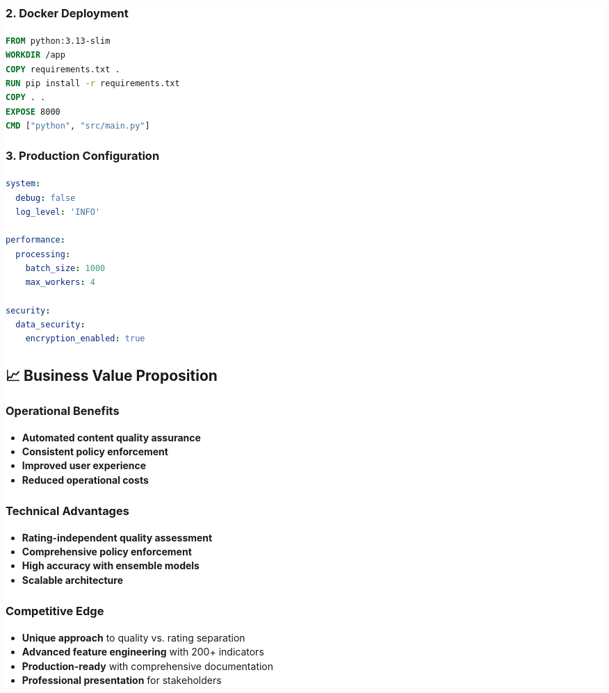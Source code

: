 ### **2. Docker Deployment**

```dockerfile
FROM python:3.13-slim
WORKDIR /app
COPY requirements.txt .
RUN pip install -r requirements.txt
COPY . .
EXPOSE 8000
CMD ["python", "src/main.py"]
```

### **3. Production Configuration**

```yaml
system:
  debug: false
  log_level: 'INFO'

performance:
  processing:
    batch_size: 1000
    max_workers: 4

security:
  data_security:
    encryption_enabled: true
```

## 📈 Business Value Proposition

### **Operational Benefits**

- **Automated content quality assurance**
- **Consistent policy enforcement**
- **Improved user experience**
- **Reduced operational costs**

### **Technical Advantages**

- **Rating-independent quality assessment**
- **Comprehensive policy enforcement**
- **High accuracy with ensemble models**
- **Scalable architecture**

### **Competitive Edge**

- **Unique approach** to quality vs. rating separation
- **Advanced feature engineering** with 200+ indicators
- **Production-ready** with comprehensive documentation
- **Professional presentation** for stakeholders
